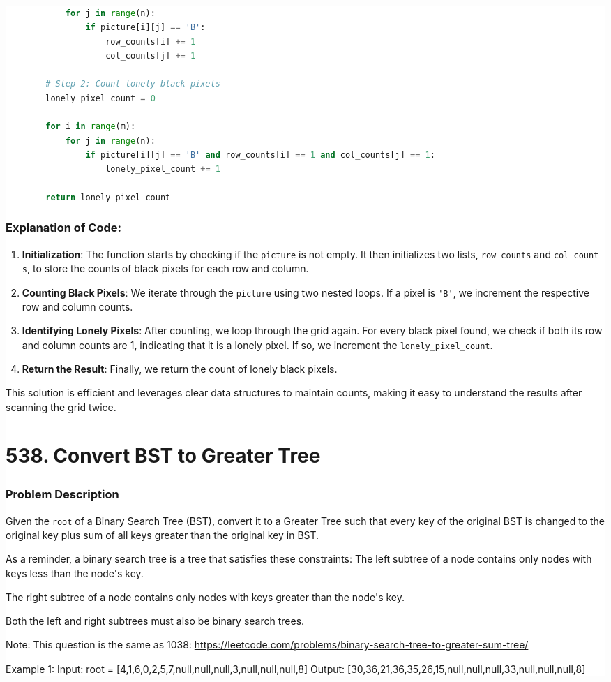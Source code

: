 ```python
            for j in range(n):
                if picture[i][j] == 'B':
                    row_counts[i] += 1
                    col_counts[j] += 1
        
        # Step 2: Count lonely black pixels
        lonely_pixel_count = 0
        
        for i in range(m):
            for j in range(n):
                if picture[i][j] == 'B' and row_counts[i] == 1 and col_counts[j] == 1:
                    lonely_pixel_count += 1
        
        return lonely_pixel_count

```

### Explanation of Code:

1. **Initialization**: The function starts by checking if the `picture` is not empty. It then initializes two lists, `row_counts` and `col_counts`, to store the counts of black pixels for each row and column.

2. **Counting Black Pixels**: We iterate through the `picture` using two nested loops. If a pixel is `'B'`, we increment the respective row and column counts.

3. **Identifying Lonely Pixels**: After counting, we loop through the grid again. For every black pixel found, we check if both its row and column counts are 1, indicating that it is a lonely pixel. If so, we increment the `lonely_pixel_count`.

4. **Return the Result**: Finally, we return the count of lonely black pixels.

This solution is efficient and leverages clear data structures to maintain counts, making it easy to understand the results after scanning the grid twice.

# 538. Convert BST to Greater Tree

### Problem Description 
Given the `root` of a Binary Search Tree (BST), convert it to a Greater Tree such that every key of the original BST is changed to the original key plus sum of all keys greater than the original key in BST.

As a reminder, a binary search tree is a tree that satisfies these constraints:
The left subtree of a node contains only nodes with keys less than the node's key.

The right subtree of a node contains only nodes with keys greater than the node's key.

Both the left and right subtrees must also be binary search trees.

Note: This question is the same as 1038: https://leetcode.com/problems/binary-search-tree-to-greater-sum-tree/

Example 1:
Input: root = [4,1,6,0,2,5,7,null,null,null,3,null,null,null,8]
Output: [30,36,21,36,35,26,15,null,null,null,33,null,null,null,8]
